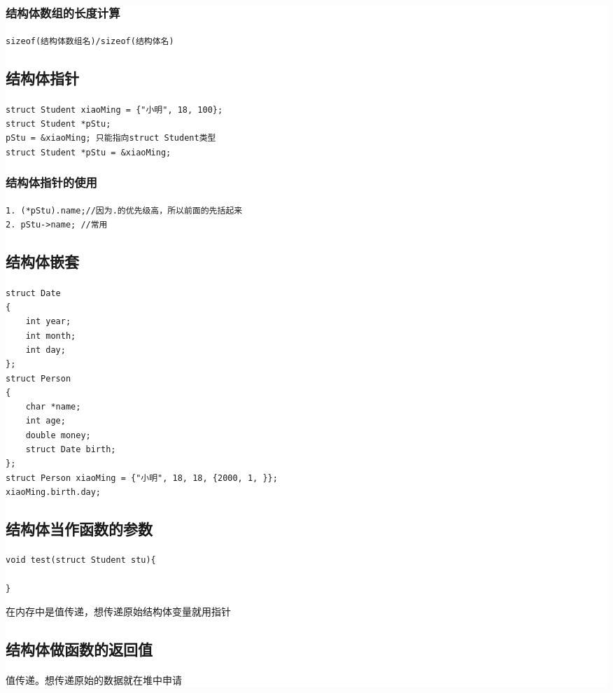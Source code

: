```
```
### 结构体数组的长度计算
```
sizeof(结构体数组名)/sizeof(结构体名)
```

## 结构体指针
```
struct Student xiaoMing = {"小明", 18, 100};
struct Student *pStu;
pStu = &xiaoMing; 只能指向struct Student类型
struct Student *pStu = &xiaoMing;
```
### 结构体指针的使用
```
1. (*pStu).name;//因为.的优先级高，所以前面的先括起来
2. pStu->name; //常用
```

## 结构体嵌套
```
struct Date
{
    int year;
    int month;
    int day;
};
struct Person
{
    char *name;
    int age;
    double money;
    struct Date birth;
};
struct Person xiaoMing = {"小明", 18, 18, {2000, 1, }};
xiaoMing.birth.day;
```

## 结构体当作函数的参数
```
void test(struct Student stu){

}
```
在内存中是值传递，想传递原始结构体变量就用指针

## 结构体做函数的返回值
值传递。想传递原始的数据就在堆中申请
